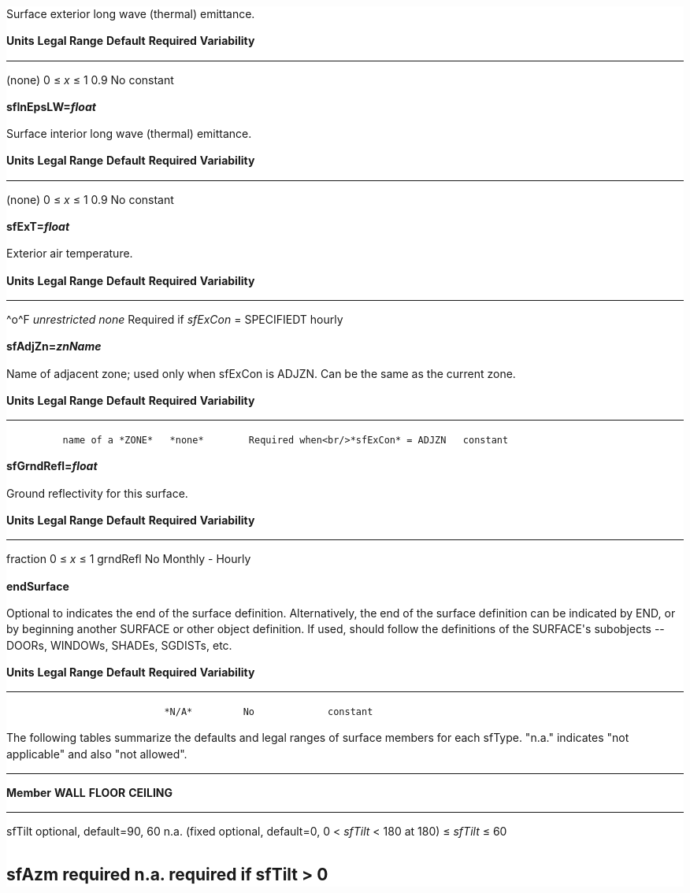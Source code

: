Surface exterior long wave (thermal) emittance.

  **Units**   **Legal Range**       **Default**   **Required**   **Variability**
  ----------- --------------------- ------------- -------------- -----------------
  (none)      0 $\le$ *x* $\le$ 1   0.9           No             constant

**sfInEpsLW=*float***

Surface interior long wave (thermal) emittance.

  **Units**   **Legal Range**       **Default**   **Required**   **Variability**
  ----------- --------------------- ------------- -------------- -----------------
  (none)      0 $\le$ *x* $\le$ 1   0.9           No             constant

**sfExT=*float***

Exterior air temperature.

  **Units**   **Legal Range**   **Default**   **Required**                         **Variability**
  ----------- ----------------- ------------- ------------------------------------ -----------------
  ^o^F        *unrestricted*    *none*        Required if *sfExCon* = SPECIFIEDT   hourly

**sfAdjZn=*znName***

Name of adjacent zone; used only when sfExCon is ADJZN. Can be the same as the current zone.

  **Units**   **Legal Range**    **Default**   **Required**                          **Variability**
  ----------- ------------------ ------------- ------------------------------------- -----------------
              name of a *ZONE*   *none*        Required when<br/>*sfExCon* = ADJZN   constant

**sfGrndRefl=*float***

Ground reflectivity for this surface.

  **Units**   **Legal Range**         **Default**   **Required**   **Variability**
  ----------- ----------------------- ------------- -------------- ------------------
  fraction    0 $\leq$ *x* $\leq$ 1   grndRefl      No             Monthly - Hourly

**endSurface**

Optional to indicates the end of the surface definition. Alternatively, the end of the surface definition can be indicated by END, or by beginning another SURFACE or other object definition. If used, should follow the definitions of the SURFACE's subobjects -- DOORs, WINDOWs, SHADEs, SGDISTs, etc.

  **Units**   **Legal Range**   **Default**   **Required**   **Variability**
  ----------- ----------------- ------------- -------------- -----------------
                                *N/A*         No             constant

The following tables summarize the defaults and legal ranges of surface members for each sfType. "n.a." indicates "not applicable" and also "not allowed".

  -------------------------------------------------------------------------
  **Member** **WALL**                  **FLOOR**    **CEILING**
  ---------- ------------------------- ------------ -----------------------
  sfTilt     optional, default=90, 60  n.a. (fixed  optional, default=0, 0
             $<$ *sfTilt* $<$ 180      at 180)      $\le$ *sfTilt* $\le$ 60

  sfAzm      **required**              n.a.         **required if sfTilt
                                                    $>$ 0**
  -------------------------------------------------------------------------
